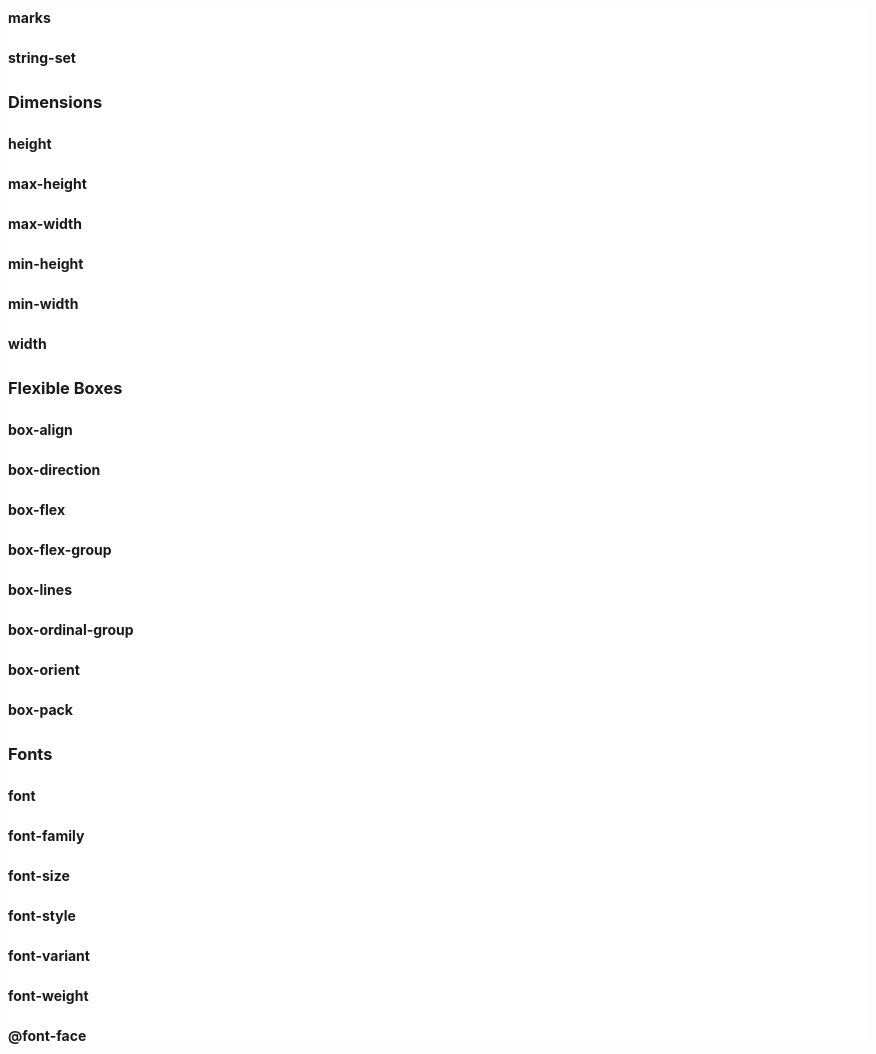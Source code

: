 #### marks

#### string-set

### Dimensions

#### height

#### max-height

#### max-width

#### min-height

#### min-width

#### width

### Flexible Boxes

#### box-align

#### box-direction

#### box-flex

#### box-flex-group

#### box-lines

#### box-ordinal-group

#### box-orient

#### box-pack

### Fonts

#### font

#### font-family

#### font-size

#### font-style

#### font-variant

#### font-weight

#### @font-face
